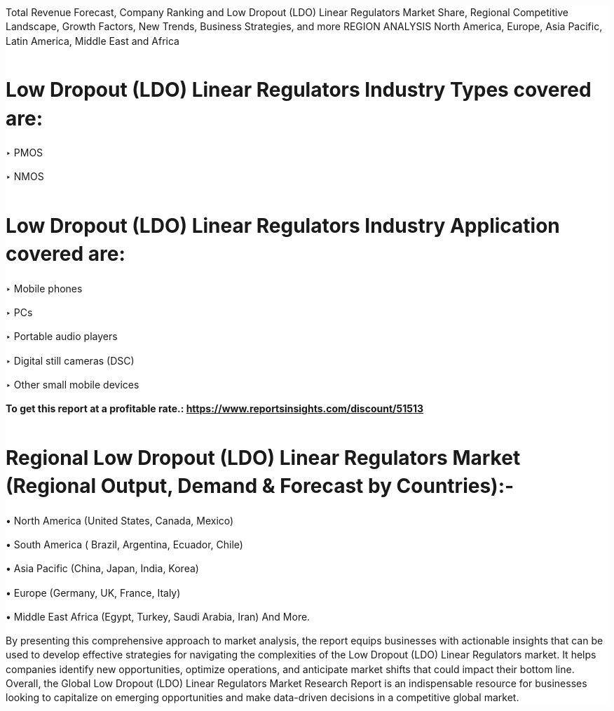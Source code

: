 <td>Total Revenue Forecast, Company Ranking and Low Dropout (LDO) Linear Regulators Market Share, Regional Competitive Landscape, Growth Factors, New Trends, Business Strategies, and more</td>
</tr>
<tr>
<td>REGION ANALYSIS</td>
<td>North America, Europe, Asia Pacific, Latin America, Middle East and Africa</td>
</tr>
</table>

# <strong>Low Dropout (LDO) Linear Regulators Industry Types covered are:</strong>

‣ PMOS

‣ NMOS

# <strong>Low Dropout (LDO) Linear Regulators Industry Application covered are:</strong>

‣ Mobile phones

‣ PCs

‣ Portable audio players

‣ Digital still cameras (DSC)

‣ Other small mobile devices

<strong>To get this report at a profitable rate.: <a href=https://www.reportsinsights.com/discount/51513>https://www.reportsinsights.com/discount/51513</a></strong></font>

# <strong>Regional Low Dropout (LDO) Linear Regulators Market (Regional Output, Demand &amp; Forecast by Countries):-</strong>

• North America (United States, Canada, Mexico)

• South America ( Brazil, Argentina, Ecuador, Chile)

• Asia Pacific (China, Japan, India, Korea)

• Europe (Germany, UK, France, Italy)

• Middle East Africa (Egypt, Turkey, Saudi Arabia, Iran) And More.

By presenting this comprehensive approach to market analysis, the report equips businesses with actionable insights that can be used to develop effective strategies for navigating the complexities of the Low Dropout (LDO) Linear Regulators market. It helps companies identify new opportunities, optimize operations, and anticipate market shifts that could impact their bottom line. Overall, the Global Low Dropout (LDO) Linear Regulators Market Research Report is an indispensable resource for businesses looking to capitalize on emerging opportunities and make data-driven decisions in a competitive global market.
